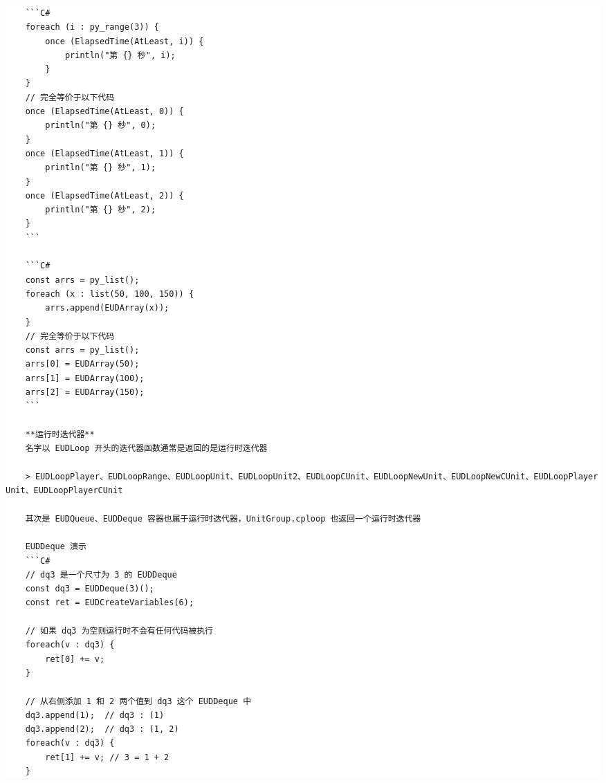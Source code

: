        ```C#
        foreach (i : py_range(3)) {
            once (ElapsedTime(AtLeast, i)) {
                println("第 {} 秒", i);
            }
        }
        // 完全等价于以下代码
        once (ElapsedTime(AtLeast, 0)) {
            println("第 {} 秒", 0);
        }
        once (ElapsedTime(AtLeast, 1)) {
            println("第 {} 秒", 1);
        }
        once (ElapsedTime(AtLeast, 2)) {
            println("第 {} 秒", 2);
        }
        ```

        ```C#
        const arrs = py_list();
        foreach (x : list(50, 100, 150)) {
            arrs.append(EUDArray(x));
        }
        // 完全等价于以下代码
        const arrs = py_list();
        arrs[0] = EUDArray(50);
        arrs[1] = EUDArray(100);
        arrs[2] = EUDArray(150);
        ```

        **运行时迭代器**  
        名字以 EUDLoop 开头的迭代器函数通常是返回的是运行时迭代器  

        > EUDLoopPlayer、EUDLoopRange、EUDLoopUnit、EUDLoopUnit2、EUDLoopCUnit、EUDLoopNewUnit、EUDLoopNewCUnit、EUDLoopPlayerUnit、EUDLoopPlayerCUnit   
        
        其次是 EUDQueue、EUDDeque 容器也属于运行时迭代器，UnitGroup.cploop 也返回一个运行时迭代器  
        
        EUDDeque 演示  
        ```C#
        // dq3 是一个尺寸为 3 的 EUDDeque
        const dq3 = EUDDeque(3)();
        const ret = EUDCreateVariables(6);

        // 如果 dq3 为空则运行时不会有任何代码被执行
        foreach(v : dq3) {
            ret[0] += v;
        }

        // 从右侧添加 1 和 2 两个值到 dq3 这个 EUDDeque 中
        dq3.append(1);  // dq3 : (1)
        dq3.append(2);  // dq3 : (1, 2)
        foreach(v : dq3) {
            ret[1] += v; // 3 = 1 + 2
        }
